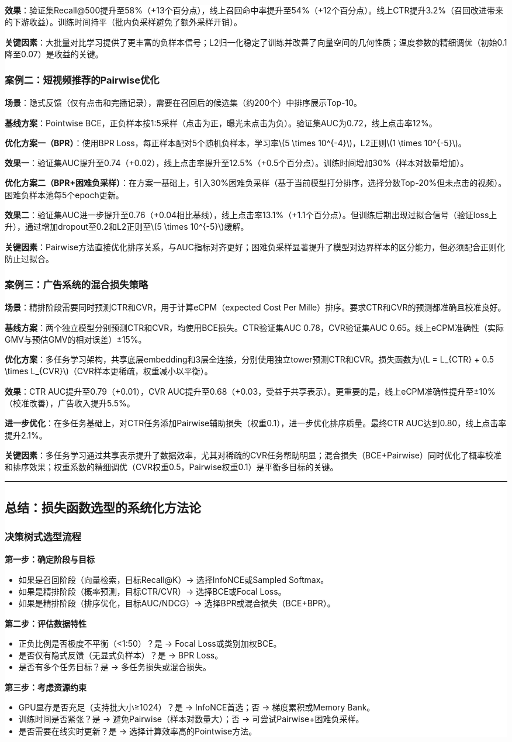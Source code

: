 **效果**：验证集Recall@500提升至58%（+13个百分点），线上召回命中率提升至54%（+12个百分点）。线上CTR提升3.2%（召回改进带来的下游收益）。训练时间持平（批内负采样避免了额外采样开销）。

**关键因素**：大批量对比学习提供了更丰富的负样本信号；L2归一化稳定了训练并改善了向量空间的几何性质；温度参数的精细调优（初始0.1降至0.07）是收益的关键。

### 案例二：短视频推荐的Pairwise优化

**场景**：隐式反馈（仅有点击和完播记录），需要在召回后的候选集（约200个）中排序展示Top-10。

**基线方案**：Pointwise BCE，正负样本按1:5采样（点击为正，曝光未点击为负）。验证集AUC为0.72，线上点击率12%。

**优化方案一（BPR）**：使用BPR Loss，每正样本配对5个随机负样本，学习率\\(5 \\times 10^{-4}\\)，L2正则\\(1 \\times 10^{-5}\\)。

**效果一**：验证集AUC提升至0.74（+0.02），线上点击率提升至12.5%（+0.5个百分点）。训练时间增加30%（样本对数量增加）。

**优化方案二（BPR+困难负采样）**：在方案一基础上，引入30%困难负采样（基于当前模型打分排序，选择分数Top-20%但未点击的视频）。困难负样本池每5个epoch更新。

**效果二**：验证集AUC进一步提升至0.76（+0.04相比基线），线上点击率13.1%（+1.1个百分点）。但训练后期出现过拟合信号（验证loss上升），通过增加dropout至0.2和L2正则至\\(5 \\times 10^{-5}\\)缓解。

**关键因素**：Pairwise方法直接优化排序关系，与AUC指标对齐更好；困难负采样显著提升了模型对边界样本的区分能力，但必须配合正则化防止过拟合。

### 案例三：广告系统的混合损失策略

**场景**：精排阶段需要同时预测CTR和CVR，用于计算eCPM（expected Cost Per Mille）排序。要求CTR和CVR的预测都准确且校准良好。

**基线方案**：两个独立模型分别预测CTR和CVR，均使用BCE损失。CTR验证集AUC 0.78，CVR验证集AUC 0.65。线上eCPM准确性（实际GMV与预估GMV的相对误差）±15%。

**优化方案**：多任务学习架构，共享底层embedding和3层全连接，分别使用独立tower预测CTR和CVR。损失函数为\\(L = L\_{CTR} + 0.5 \\times L\_{CVR}\\)（CVR样本更稀疏，权重减小以平衡）。

**效果**：CTR AUC提升至0.79（+0.01），CVR AUC提升至0.68（+0.03，受益于共享表示）。更重要的是，线上eCPM准确性提升至±10%（校准改善），广告收入提升5.5%。

**进一步优化**：在多任务基础上，对CTR任务添加Pairwise辅助损失（权重0.1），进一步优化排序质量。最终CTR AUC达到0.80，线上点击率提升2.1%。

**关键因素**：多任务学习通过共享表示提升了数据效率，尤其对稀疏的CVR任务帮助明显；混合损失（BCE+Pairwise）同时优化了概率校准和排序效果；权重系数的精细调优（CVR权重0.5，Pairwise权重0.1）是平衡多目标的关键。

* * *

总结：损失函数选型的系统化方法论
----------------

### 决策树式选型流程

**第一步：确定阶段与目标**

*   如果是召回阶段（向量检索，目标Recall@K）→ 选择InfoNCE或Sampled Softmax。
*   如果是精排阶段（概率预测，目标CTR/CVR）→ 选择BCE或Focal Loss。
*   如果是精排阶段（排序优化，目标AUC/NDCG）→ 选择BPR或混合损失（BCE+BPR）。

**第二步：评估数据特性**

*   正负比例是否极度不平衡（<1:50）？是 → Focal Loss或类别加权BCE。
*   是否仅有隐式反馈（无显式负样本）？是 → BPR Loss。
*   是否有多个任务目标？是 → 多任务损失或混合损失。

**第三步：考虑资源约束**

*   GPU显存是否充足（支持批大小≥1024）？是 → InfoNCE首选；否 → 梯度累积或Memory Bank。
*   训练时间是否紧张？是 → 避免Pairwise（样本对数量大）；否 → 可尝试Pairwise+困难负采样。
*   是否需要在线实时更新？是 → 选择计算效率高的Pointwise方法。
